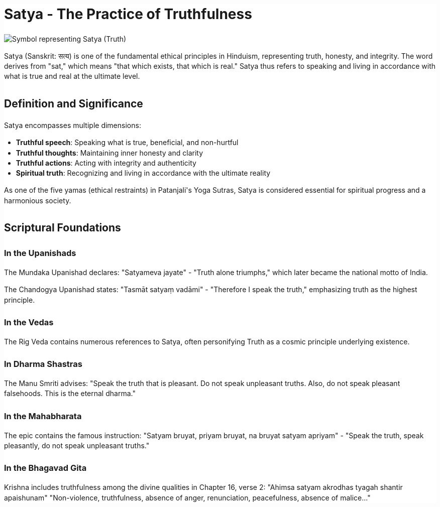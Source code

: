# Satya - The Practice of Truthfulness

![Symbol representing Satya (Truth)](satya_symbol.jpg)

Satya (Sanskrit: सत्य) is one of the fundamental ethical principles in Hinduism, representing truth, honesty, and integrity. The word derives from "sat," which means "that which exists, that which is real." Satya thus refers to speaking and living in accordance with what is true and real at the ultimate level.

## Definition and Significance

Satya encompasses multiple dimensions:

- **Truthful speech**: Speaking what is true, beneficial, and non-hurtful
- **Truthful thoughts**: Maintaining inner honesty and clarity
- **Truthful actions**: Acting with integrity and authenticity
- **Spiritual truth**: Recognizing and living in accordance with the ultimate reality

As one of the five yamas (ethical restraints) in Patanjali's Yoga Sutras, Satya is considered essential for spiritual progress and a harmonious society.

## Scriptural Foundations

### In the Upanishads

The Mundaka Upanishad declares: "Satyameva jayate" - "Truth alone triumphs," which later became the national motto of India.

The Chandogya Upanishad states: "Tasmāt satyaṃ vadāmi" - "Therefore I speak the truth," emphasizing truth as the highest principle.

### In the Vedas

The Rig Veda contains numerous references to Satya, often personifying Truth as a cosmic principle underlying existence.

### In Dharma Shastras

The Manu Smriti advises: "Speak the truth that is pleasant. Do not speak unpleasant truths. Also, do not speak pleasant falsehoods. This is the eternal dharma."

### In the Mahabharata

The epic contains the famous instruction: "Satyam bruyat, priyam bruyat, na bruyat satyam apriyam" - "Speak the truth, speak pleasantly, do not speak unpleasant truths."

### In the Bhagavad Gita

Krishna includes truthfulness among the divine qualities in Chapter 16, verse 2:
"Ahimsa satyam akrodhas tyagah shantir apaishunam"
"Non-violence, truthfulness, absence of anger, renunciation, peacefulness, absence of malice..."
